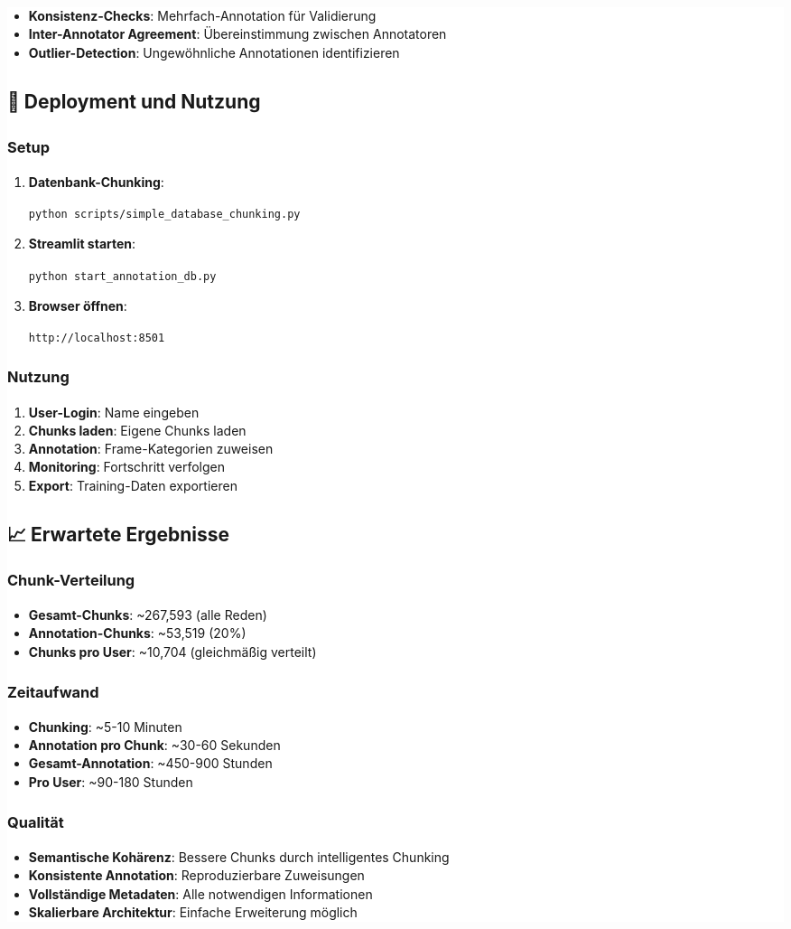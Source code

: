 - **Konsistenz-Checks**: Mehrfach-Annotation für Validierung
- **Inter-Annotator Agreement**: Übereinstimmung zwischen Annotatoren
- **Outlier-Detection**: Ungewöhnliche Annotationen identifizieren

## 🚀 Deployment und Nutzung

### Setup

1. **Datenbank-Chunking**:
   ```bash
   python scripts/simple_database_chunking.py
   ```

2. **Streamlit starten**:
   ```bash
   python start_annotation_db.py
   ```

3. **Browser öffnen**:
   ```
   http://localhost:8501
   ```

### Nutzung

1. **User-Login**: Name eingeben
2. **Chunks laden**: Eigene Chunks laden
3. **Annotation**: Frame-Kategorien zuweisen
4. **Monitoring**: Fortschritt verfolgen
5. **Export**: Training-Daten exportieren

## 📈 Erwartete Ergebnisse

### Chunk-Verteilung

- **Gesamt-Chunks**: ~267,593 (alle Reden)
- **Annotation-Chunks**: ~53,519 (20%)
- **Chunks pro User**: ~10,704 (gleichmäßig verteilt)

### Zeitaufwand

- **Chunking**: ~5-10 Minuten
- **Annotation pro Chunk**: ~30-60 Sekunden
- **Gesamt-Annotation**: ~450-900 Stunden
- **Pro User**: ~90-180 Stunden

### Qualität

- **Semantische Kohärenz**: Bessere Chunks durch intelligentes Chunking
- **Konsistente Annotation**: Reproduzierbare Zuweisungen
- **Vollständige Metadaten**: Alle notwendigen Informationen
- **Skalierbare Architektur**: Einfache Erweiterung möglich
